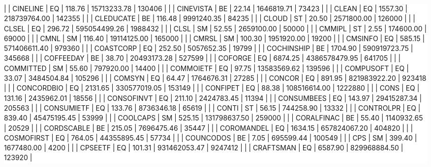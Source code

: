 |  | CINELINE | EQ | 118.76 | 15713233.78 | 130406 |
|  | CINEVISTA | BE | 22.14 | 1646819.71 | 73423 |
|  | CLEAN | EQ | 1557.30 | 218739764.00 | 142355 |
|  | CLEDUCATE | BE | 116.48 | 9991240.35 | 84235 |
|  | CLOUD | ST | 20.50 | 2571800.00 | 126000 |
|  | CLSEL | EQ | 296.72 | 595054499.26 | 1988432 |
|  | CLSL | SM | 52.55 | 2659100.00 | 50000 |
|  | CMMIPL | ST | 2.55 | 174600.00 | 69000 |
|  | CMNL | SM | 116.40 | 19114125.00 | 165000 |
|  | CMRSL | SM | 100.30 | 1951920.00 | 19200 |
|  | CMSINFO | EQ | 585.15 | 571406611.40 | 979360 |
|  | COASTCORP | EQ | 252.50 | 5057652.35 | 19799 |
|  | COCHINSHIP | BE | 1704.90 | 590919723.75 | 345668 |
|  | COFFEEDAY | BE | 38.70 | 20493173.28 | 527599 |
|  | COFORGE | EQ | 6874.25 | 4386578479.95 | 641705 |
|  | COMMITTED | SM | 55.60 | 797920.00 | 14400 |
|  | COMMOIETF | EQ | 97.75 | 13583569.62 | 139596 |
|  | COMPUSOFT | EQ | 33.07 | 3484504.84 | 105296 |
|  | COMSYN | EQ | 64.47 | 1764676.31 | 27285 |
|  | CONCOR | EQ | 891.95 | 821983922.20 | 923418 |
|  | CONCORDBIO | EQ | 2131.65 | 330577019.05 | 153149 |
|  | CONFIPET | EQ | 88.38 | 108516614.00 | 1222880 |
|  | CONS | EQ | 131.16 | 2435962.01 | 18556 |
|  | CONSOFINVT | EQ | 211.10 | 2424783.45 | 11394 |
|  | CONSUMBEES | EQ | 143.97 | 29415287.34 | 205563 |
|  | CONSUMIETF | EQ | 133.76 | 8736346.18 | 65619 |
|  | CONTI | ST | 56.15 | 744258.90 | 13332 |
|  | CONTROLPR | EQ | 839.40 | 45475195.45 | 53999 |
|  | COOLCAPS | SM | 525.15 | 131798637.50 | 259000 |
|  | CORALFINAC | BE | 55.40 | 1140932.65 | 20529 |
|  | CORDSCABLE | BE | 215.05 | 7696475.46 | 35447 |
|  | COROMANDEL | EQ | 1634.15 | 657824067.20 | 404820 |
|  | COSMOFIRST | EQ | 764.05 | 44355895.45 | 57734 |
|  | COUNCODOS | BE | 7.05 | 695599.44 | 100549 |
|  | CPS | SM | 399.40 | 1677480.00 | 4200 |
|  | CPSEETF | EQ | 101.31 | 931462053.47 | 9247412 |
|  | CRAFTSMAN | EQ | 6587.90 | 829968884.50 | 123920 |